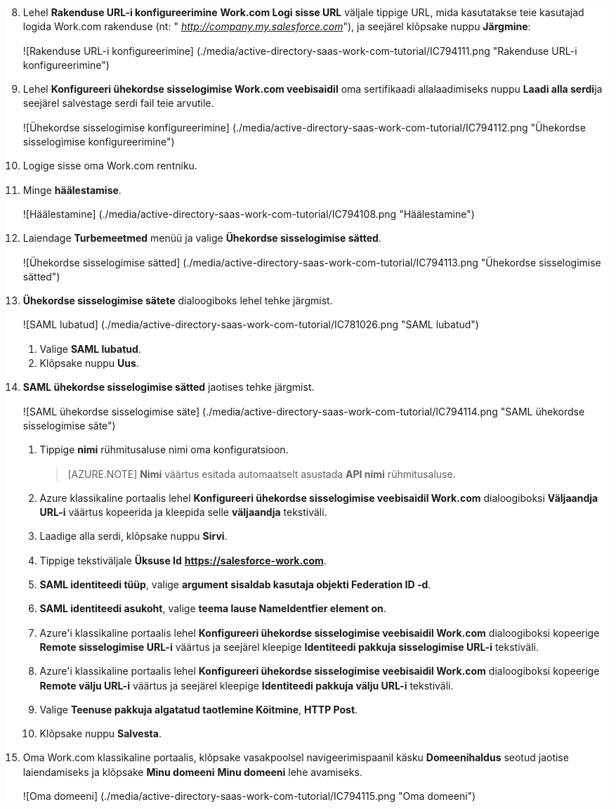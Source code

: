 8.  Lehel **Rakenduse URL-i konfigureerimine** **Work.com Logi sisse URL** väljale tippige URL, mida kasutatakse teie kasutajad logida Work.com rakenduse (nt: " *http://company.my.salesforce.com*"), ja seejärel klõpsake nuppu **Järgmine**: 

    ![Rakenduse URL-i konfigureerimine] (./media/active-directory-saas-work-com-tutorial/IC794111.png "Rakenduse URL-i konfigureerimine")

9.  Lehel **Konfigureeri ühekordse sisselogimise Work.com veebisaidil** oma sertifikaadi allalaadimiseks nuppu **Laadi alla serdi**ja seejärel salvestage serdi fail teie arvutile.

    ![Ühekordse sisselogimise konfigureerimine] (./media/active-directory-saas-work-com-tutorial/IC794112.png "Ühekordse sisselogimise konfigureerimine")

10. Logige sisse oma Work.com rentniku.

11. Minge **häälestamise**.

    ![Häälestamine] (./media/active-directory-saas-work-com-tutorial/IC794108.png "Häälestamine")

12. Laiendage **Turbemeetmed** menüü ja valige **Ühekordse sisselogimise sätted**.

    ![Ühekordse sisselogimise sätted] (./media/active-directory-saas-work-com-tutorial/IC794113.png "Ühekordse sisselogimise sätted")

13. **Ühekordse sisselogimise sätete** dialoogiboks lehel tehke järgmist.

    ![SAML lubatud] (./media/active-directory-saas-work-com-tutorial/IC781026.png "SAML lubatud")

    1.  Valige **SAML lubatud**.
    2.  Klõpsake nuppu **Uus**.

14. **SAML ühekordse sisselogimise sätted** jaotises tehke järgmist.

    ![SAML ühekordse sisselogimise säte] (./media/active-directory-saas-work-com-tutorial/IC794114.png "SAML ühekordse sisselogimise säte")

    1.  Tippige **nimi** rühmitusaluse nimi oma konfiguratsioon.  

        >[AZURE.NOTE] **Nimi** väärtus esitada automaatselt asustada **API nimi** rühmitusaluse.

    2.  Azure klassikaline portaalis lehel **Konfigureeri ühekordse sisselogimise veebisaidil Work.com** dialoogiboksi **Väljaandja URL-i** väärtus kopeerida ja kleepida selle **väljaandja** tekstiväli.
    3.  Laadige alla serdi, klõpsake nuppu **Sirvi**.
    4.  Tippige tekstiväljale **Üksuse Id** **https://salesforce-work.com**.
    5.  **SAML identiteedi tüüp**, valige **argument sisaldab kasutaja objekti Federation ID -d**.
    6.  **SAML identiteedi asukoht**, valige **teema lause NameIdentfier element on**.
    7.  Azure'i klassikaline portaalis lehel **Konfigureeri ühekordse sisselogimise veebisaidil Work.com** dialoogiboksi kopeerige **Remote sisselogimise URL-i** väärtus ja seejärel kleepige **Identiteedi pakkuja sisselogimise URL-i** tekstiväli.
    8.  Azure'i klassikaline portaalis lehel **Konfigureeri ühekordse sisselogimise veebisaidil Work.com** dialoogiboksi kopeerige **Remote välju URL-i** väärtus ja seejärel kleepige **Identiteedi pakkuja välju URL-i** tekstiväli.
    9.  Valige **Teenuse pakkuja algatatud taotlemine Köitmine**, **HTTP Post**.
    10. Klõpsake nuppu **Salvesta**.

15. Oma Work.com klassikaline portaalis, klõpsake vasakpoolsel navigeerimispaanil käsku **Domeenihaldus** seotud jaotise laiendamiseks ja klõpsake **Minu domeeni** **Minu domeeni** lehe avamiseks. 

    ![Oma domeeni] (./media/active-directory-saas-work-com-tutorial/IC794115.png "Oma domeeni")
